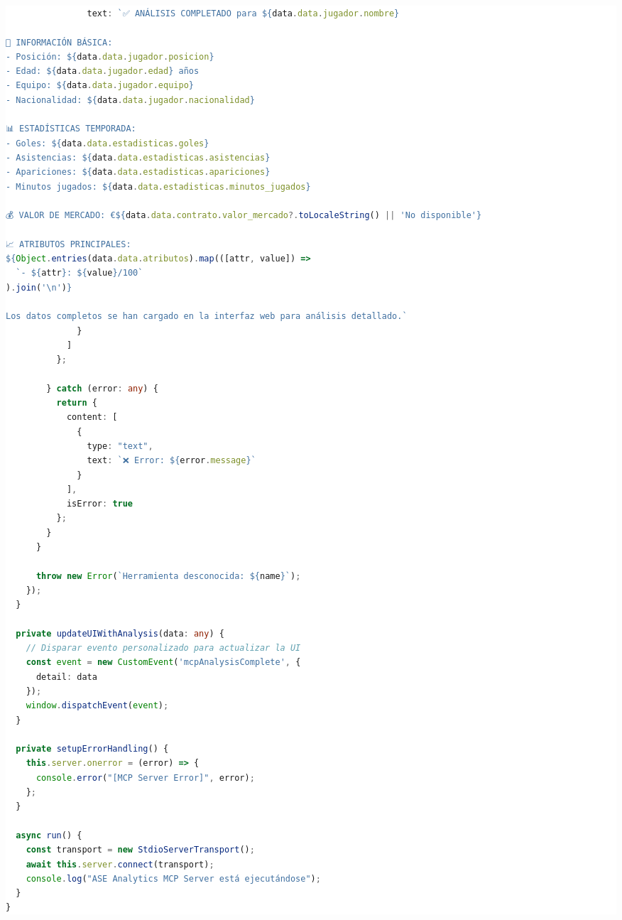 ```typescript
                text: `✅ ANÁLISIS COMPLETADO para ${data.data.jugador.nombre}

🏈 INFORMACIÓN BÁSICA:
- Posición: ${data.data.jugador.posicion}
- Edad: ${data.data.jugador.edad} años
- Equipo: ${data.data.jugador.equipo}
- Nacionalidad: ${data.data.jugador.nacionalidad}

📊 ESTADÍSTICAS TEMPORADA:
- Goles: ${data.data.estadisticas.goles}
- Asistencias: ${data.data.estadisticas.asistencias}
- Apariciones: ${data.data.estadisticas.apariciones}
- Minutos jugados: ${data.data.estadisticas.minutos_jugados}

💰 VALOR DE MERCADO: €${data.data.contrato.valor_mercado?.toLocaleString() || 'No disponible'}

📈 ATRIBUTOS PRINCIPALES:
${Object.entries(data.data.atributos).map(([attr, value]) => 
  `- ${attr}: ${value}/100`
).join('\n')}

Los datos completos se han cargado en la interfaz web para análisis detallado.`
              }
            ]
          };

        } catch (error: any) {
          return {
            content: [
              {
                type: "text", 
                text: `❌ Error: ${error.message}`
              }
            ],
            isError: true
          };
        }
      }

      throw new Error(`Herramienta desconocida: ${name}`);
    });
  }

  private updateUIWithAnalysis(data: any) {
    // Disparar evento personalizado para actualizar la UI
    const event = new CustomEvent('mcpAnalysisComplete', {
      detail: data
    });
    window.dispatchEvent(event);
  }

  private setupErrorHandling() {
    this.server.onerror = (error) => {
      console.error("[MCP Server Error]", error);
    };
  }

  async run() {
    const transport = new StdioServerTransport();
    await this.server.connect(transport);
    console.log("ASE Analytics MCP Server está ejecutándose");
  }
}
```